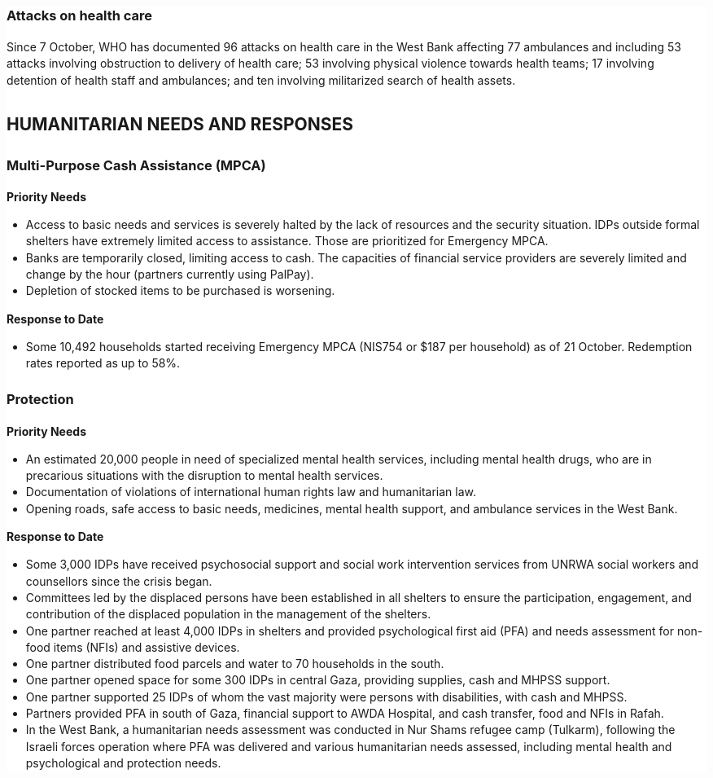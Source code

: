 ### Attacks on health care

Since 7 October, WHO has documented 96 attacks on health care in the West Bank affecting 77 ambulances and including 53 attacks involving obstruction to delivery of health care; 53 involving physical violence towards health teams; 17 involving detention of health staff and ambulances; and ten involving militarized search of health assets.

## HUMANITARIAN NEEDS AND RESPONSES

### Multi-Purpose Cash Assistance (MPCA)

**Priority Needs**

* Access to basic needs and services is severely halted by the lack of resources and the security situation. IDPs outside formal shelters have extremely limited access to assistance. Those are prioritized for Emergency MPCA.
* Banks are temporarily closed, limiting access to cash. The capacities of financial service providers are severely limited and change by the hour (partners currently using PalPay).
* Depletion of stocked items to be purchased is worsening.

**Response to Date**

* Some 10,492 households started receiving Emergency MPCA (NIS754 or $187 per household) as of 21 October. Redemption rates reported as up to 58%.

### Protection

**Priority Needs**

* An estimated 20,000 people in need of specialized mental health services, including mental health drugs, who are in precarious situations with the disruption to mental health services.
* Documentation of violations of international human rights law and humanitarian law.
* Opening roads, safe access to basic needs, medicines, mental health support, and ambulance services in the West Bank.

**Response to Date**

* Some 3,000 IDPs have received psychosocial support and social work intervention services from UNRWA social workers and counsellors since the crisis began.
* Committees led by the displaced persons have been established in all shelters to ensure the participation, engagement, and contribution of the displaced population in the management of the shelters.
* One partner reached at least 4,000 IDPs in shelters and provided psychological first aid (PFA) and needs assessment for non-food items (NFIs) and assistive devices.
* One partner distributed food parcels and water to 70 households in the south.
* One partner opened space for some 300 IDPs in central Gaza, providing supplies, cash and MHPSS support.
* One partner supported 25 IDPs of whom the vast majority were persons with disabilities, with cash and MHPSS.
* Partners provided PFA in south of Gaza, financial support to AWDA Hospital, and cash transfer, food and NFIs in Rafah.
* In the West Bank, a humanitarian needs assessment was conducted in Nur Shams refugee camp (Tulkarm), following the Israeli forces operation where PFA was delivered and various humanitarian needs assessed, including mental health and psychological and protection needs.
